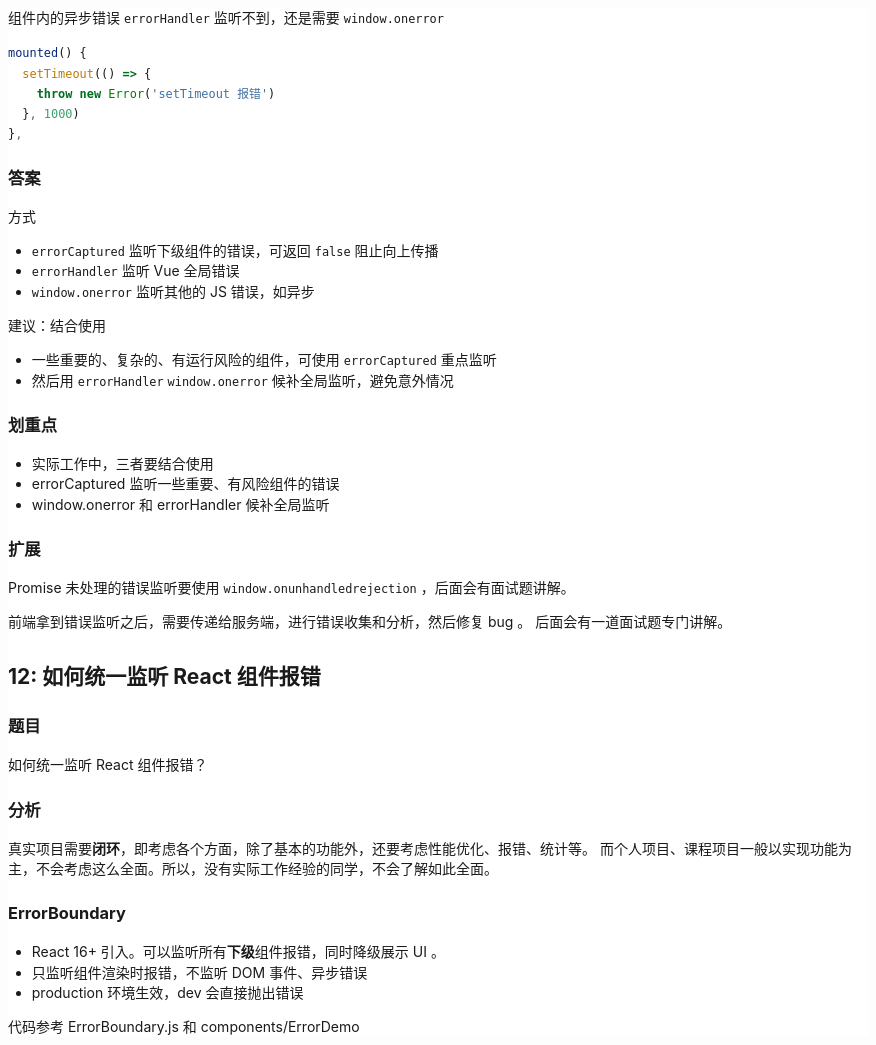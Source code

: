 组件内的异步错误 `errorHandler` 监听不到，还是需要 `window.onerror`

```js
mounted() {
  setTimeout(() => {
    throw new Error('setTimeout 报错')
  }, 1000)
},
```

### 答案

方式

- `errorCaptured` 监听下级组件的错误，可返回 `false` 阻止向上传播
- `errorHandler` 监听 Vue 全局错误
- `window.onerror` 监听其他的 JS 错误，如异步

建议：结合使用

- 一些重要的、复杂的、有运行风险的组件，可使用 `errorCaptured` 重点监听
- 然后用 `errorHandler` `window.onerror` 候补全局监听，避免意外情况

### 划重点

- 实际工作中，三者要结合使用
- errorCaptured 监听一些重要、有风险组件的错误
- window.onerror 和 errorHandler 候补全局监听

### 扩展

Promise 未处理的错误监听要使用 `window.onunhandledrejection` ，后面会有面试题讲解。

前端拿到错误监听之后，需要传递给服务端，进行错误收集和分析，然后修复 bug 。
后面会有一道面试题专门讲解。

## 12: 如何统一监听 React 组件报错

### 题目

如何统一监听 React 组件报错？

### 分析

真实项目需要**闭环**，即考虑各个方面，除了基本的功能外，还要考虑性能优化、报错、统计等。
而个人项目、课程项目一般以实现功能为主，不会考虑这么全面。所以，没有实际工作经验的同学，不会了解如此全面。

### ErrorBoundary

- React 16+ 引入。可以监听所有**下级**组件报错，同时降级展示 UI 。<br>
- 只监听组件渲染时报错，不监听 DOM 事件、异步错误
- production 环境生效，dev 会直接抛出错误

代码参考 ErrorBoundary.js 和 components/ErrorDemo
